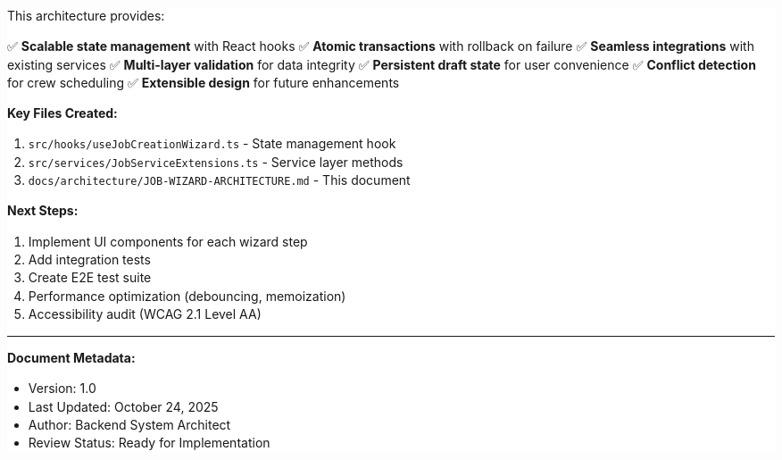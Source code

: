 This architecture provides:

✅ **Scalable state management** with React hooks
✅ **Atomic transactions** with rollback on failure
✅ **Seamless integrations** with existing services
✅ **Multi-layer validation** for data integrity
✅ **Persistent draft state** for user convenience
✅ **Conflict detection** for crew scheduling
✅ **Extensible design** for future enhancements

**Key Files Created:**

1. `src/hooks/useJobCreationWizard.ts` - State management hook
2. `src/services/JobServiceExtensions.ts` - Service layer methods
3. `docs/architecture/JOB-WIZARD-ARCHITECTURE.md` - This document

**Next Steps:**

1. Implement UI components for each wizard step
2. Add integration tests
3. Create E2E test suite
4. Performance optimization (debouncing, memoization)
5. Accessibility audit (WCAG 2.1 Level AA)

---

**Document Metadata:**
- Version: 1.0
- Last Updated: October 24, 2025
- Author: Backend System Architect
- Review Status: Ready for Implementation
